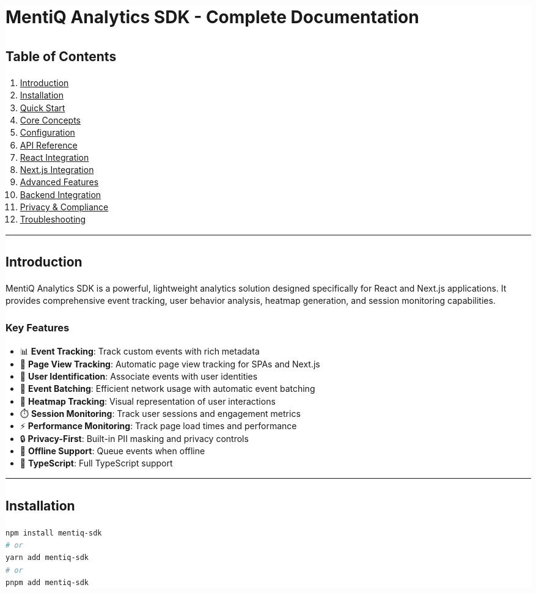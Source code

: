 # MentiQ Analytics SDK - Complete Documentation

## Table of Contents

1. [Introduction](#introduction)
2. [Installation](#installation)
3. [Quick Start](#quick-start)
4. [Core Concepts](#core-concepts)
5. [Configuration](#configuration)
6. [API Reference](#api-reference)
7. [React Integration](#react-integration)
8. [Next.js Integration](#nextjs-integration)
9. [Advanced Features](#advanced-features)
10. [Backend Integration](#backend-integration)
11. [Privacy & Compliance](#privacy--compliance)
12. [Troubleshooting](#troubleshooting)

---

## Introduction

MentiQ Analytics SDK is a powerful, lightweight analytics solution designed specifically for React and Next.js applications. It provides comprehensive event tracking, user behavior analysis, heatmap generation, and session monitoring capabilities.

### Key Features

- 📊 **Event Tracking**: Track custom events with rich metadata
- 📄 **Page View Tracking**: Automatic page view tracking for SPAs and Next.js
- 👤 **User Identification**: Associate events with user identities
- 🔄 **Event Batching**: Efficient network usage with automatic event batching
- 🎯 **Heatmap Tracking**: Visual representation of user interactions
- ⏱️ **Session Monitoring**: Track user sessions and engagement metrics
- ⚡ **Performance Monitoring**: Track page load times and performance
- 🔒 **Privacy-First**: Built-in PII masking and privacy controls
- 📱 **Offline Support**: Queue events when offline
- 🎨 **TypeScript**: Full TypeScript support

---

## Installation

```bash
npm install mentiq-sdk
# or
yarn add mentiq-sdk
# or
pnpm add mentiq-sdk
```
